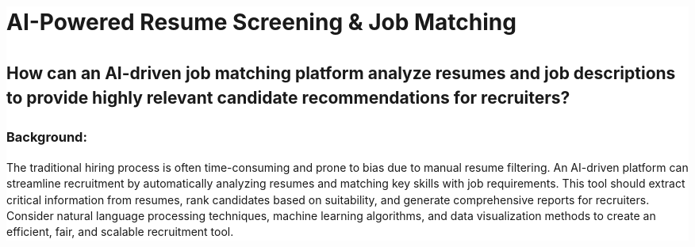 
# AI-Powered Resume Screening & Job Matching

## How can an AI-driven job matching platform analyze resumes and job descriptions to provide highly relevant candidate recommendations for recruiters?

### Background:
The traditional hiring process is often time-consuming and prone to bias due to manual resume filtering. An AI-driven platform can streamline recruitment by automatically analyzing resumes and matching key skills with job requirements. This tool should extract critical information from resumes, rank candidates based on suitability, and generate comprehensive reports for recruiters. Consider natural language processing techniques, machine learning algorithms, and data visualization methods to create an efficient, fair, and scalable recruitment tool.
